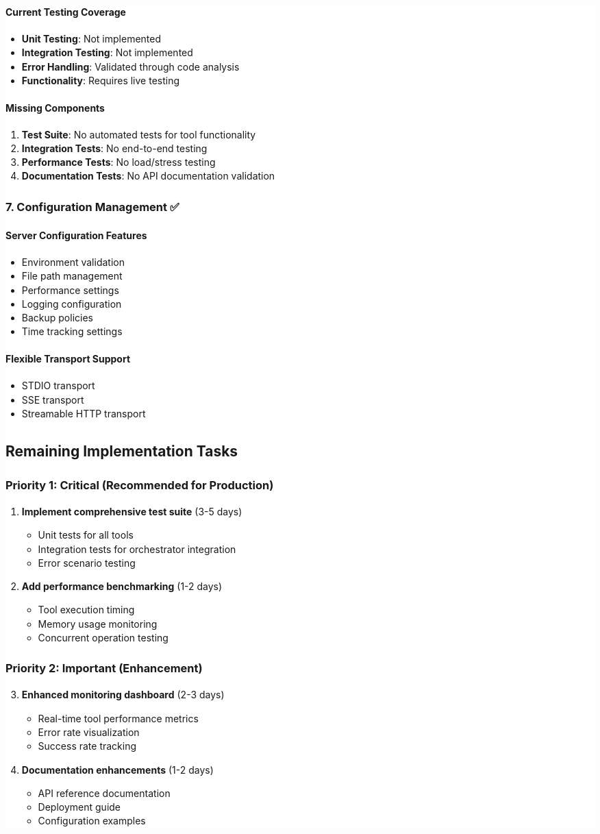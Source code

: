 #### Current Testing Coverage
- **Unit Testing**: Not implemented
- **Integration Testing**: Not implemented
- **Error Handling**: Validated through code analysis
- **Functionality**: Requires live testing

#### Missing Components
1. **Test Suite**: No automated tests for tool functionality
2. **Integration Tests**: No end-to-end testing
3. **Performance Tests**: No load/stress testing
4. **Documentation Tests**: No API documentation validation

### 7. Configuration Management ✅

#### Server Configuration Features
- Environment validation
- File path management
- Performance settings
- Logging configuration
- Backup policies
- Time tracking settings

#### Flexible Transport Support
- STDIO transport
- SSE transport
- Streamable HTTP transport

## Remaining Implementation Tasks

### Priority 1: Critical (Recommended for Production)
1. **Implement comprehensive test suite** (3-5 days)
   - Unit tests for all tools
   - Integration tests for orchestrator integration
   - Error scenario testing

2. **Add performance benchmarking** (1-2 days)
   - Tool execution timing
   - Memory usage monitoring
   - Concurrent operation testing

### Priority 2: Important (Enhancement)
3. **Enhanced monitoring dashboard** (2-3 days)
   - Real-time tool performance metrics
   - Error rate visualization
   - Success rate tracking

4. **Documentation enhancements** (1-2 days)
   - API reference documentation
   - Deployment guide
   - Configuration examples
